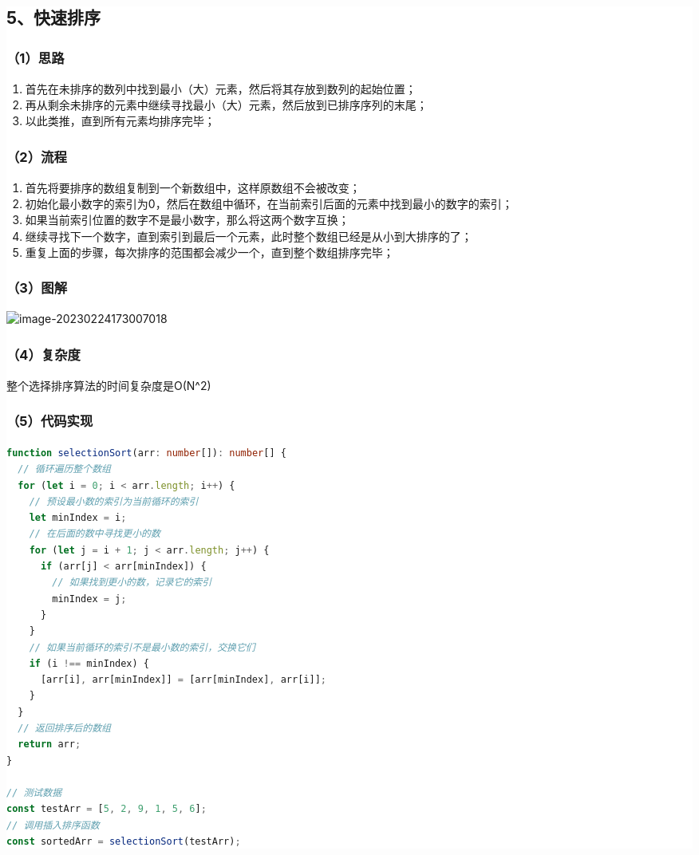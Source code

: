 



## 5、快速排序

### （1）思路

1. 首先在未排序的数列中找到最小（大）元素，然后将其存放到数列的起始位置；
2. 再从剩余未排序的元素中继续寻找最小（大）元素，然后放到已排序序列的末尾；
3. 以此类推，直到所有元素均排序完毕；



### （2）流程

1. 首先将要排序的数组复制到一个新数组中，这样原数组不会被改变；
2. 初始化最小数字的索引为0，然后在数组中循环，在当前索引后面的元素中找到最小的数字的索引；
3. 如果当前索引位置的数字不是最小数字，那么将这两个数字互换；
4. 继续寻找下一个数字，直到索引到最后一个元素，此时整个数组已经是从小到大排序的了；
5. 重复上面的步骤，每次排序的范围都会减少一个，直到整个数组排序完毕；



### （3）图解

![image-20230224173007018](https://raw.githubusercontent.com/Rainchen0504/picture/master/202302241730332.png)



### （4）复杂度

整个选择排序算法的时间复杂度是O(N^2)



### （5）代码实现

```typescript
function selectionSort(arr: number[]): number[] {
  // 循环遍历整个数组
  for (let i = 0; i < arr.length; i++) {
    // 预设最小数的索引为当前循环的索引
    let minIndex = i;
    // 在后面的数中寻找更小的数
    for (let j = i + 1; j < arr.length; j++) {
      if (arr[j] < arr[minIndex]) {
        // 如果找到更小的数，记录它的索引
        minIndex = j;
      }
    }
    // 如果当前循环的索引不是最小数的索引，交换它们
    if (i !== minIndex) {
      [arr[i], arr[minIndex]] = [arr[minIndex], arr[i]];
    }
  }
  // 返回排序后的数组
  return arr;
}

// 测试数据
const testArr = [5, 2, 9, 1, 5, 6];
// 调用插入排序函数
const sortedArr = selectionSort(testArr);
```
